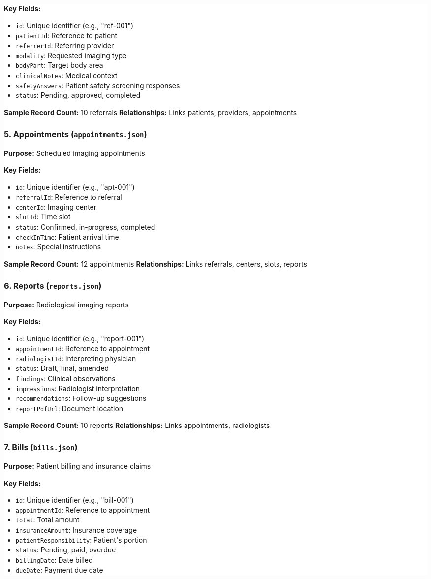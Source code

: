**Key Fields:**
- `id`: Unique identifier (e.g., "ref-001")
- `patientId`: Reference to patient
- `referrerId`: Referring provider
- `modality`: Requested imaging type
- `bodyPart`: Target body area
- `clinicalNotes`: Medical context
- `safetyAnswers`: Patient safety screening responses
- `status`: Pending, approved, completed

**Sample Record Count:** 10 referrals
**Relationships:** Links patients, providers, appointments

### 5. Appointments (`appointments.json`)
**Purpose:** Scheduled imaging appointments

**Key Fields:**
- `id`: Unique identifier (e.g., "apt-001")
- `referralId`: Reference to referral
- `centerId`: Imaging center
- `slotId`: Time slot
- `status`: Confirmed, in-progress, completed
- `checkInTime`: Patient arrival time
- `notes`: Special instructions

**Sample Record Count:** 12 appointments
**Relationships:** Links referrals, centers, slots, reports

### 6. Reports (`reports.json`)
**Purpose:** Radiological imaging reports

**Key Fields:**
- `id`: Unique identifier (e.g., "report-001")
- `appointmentId`: Reference to appointment
- `radiologistId`: Interpreting physician
- `status`: Draft, final, amended
- `findings`: Clinical observations
- `impressions`: Radiologist interpretation
- `recommendations`: Follow-up suggestions
- `reportPdfUrl`: Document location

**Sample Record Count:** 10 reports
**Relationships:** Links appointments, radiologists

### 7. Bills (`bills.json`)
**Purpose:** Patient billing and insurance claims

**Key Fields:**
- `id`: Unique identifier (e.g., "bill-001")
- `appointmentId`: Reference to appointment
- `total`: Total amount
- `insuranceAmount`: Insurance coverage
- `patientResponsibility`: Patient's portion
- `status`: Pending, paid, overdue
- `billingDate`: Date billed
- `dueDate`: Payment due date
